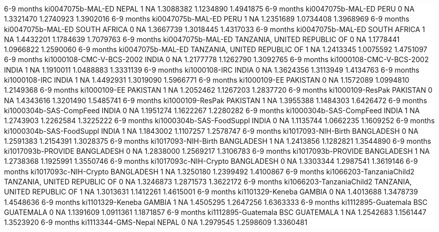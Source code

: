 6-9 months     ki0047075b-MAL-ED          NEPAL                          1                    NA                1.3088382   1.1234890   1.4941875
6-9 months     ki0047075b-MAL-ED          PERU                           0                    NA                1.3321470   1.2740923   1.3902016
6-9 months     ki0047075b-MAL-ED          PERU                           1                    NA                1.2351689   1.0734408   1.3968969
6-9 months     ki0047075b-MAL-ED          SOUTH AFRICA                   0                    NA                1.3667739   1.3018445   1.4317033
6-9 months     ki0047075b-MAL-ED          SOUTH AFRICA                   1                    NA                1.4432201   1.1784639   1.7079763
6-9 months     ki0047075b-MAL-ED          TANZANIA, UNITED REPUBLIC OF   0                    NA                1.1778441   1.0966822   1.2590060
6-9 months     ki0047075b-MAL-ED          TANZANIA, UNITED REPUBLIC OF   1                    NA                1.2413345   1.0075592   1.4751097
6-9 months     ki1000108-CMC-V-BCS-2002   INDIA                          0                    NA                1.2177778   1.1262790   1.3092765
6-9 months     ki1000108-CMC-V-BCS-2002   INDIA                          1                    NA                1.1910011   1.0488883   1.3331139
6-9 months     ki1000108-IRC              INDIA                          0                    NA                1.3624356   1.3113949   1.4134763
6-9 months     ki1000108-IRC              INDIA                          1                    NA                1.4492931   1.3019090   1.5966771
6-9 months     ki1000109-EE               PAKISTAN                       0                    NA                1.1572089   1.0994810   1.2149368
6-9 months     ki1000109-EE               PAKISTAN                       1                    NA                1.2052462   1.1267203   1.2837720
6-9 months     ki1000109-ResPak           PAKISTAN                       0                    NA                1.4343616   1.3201490   1.5485741
6-9 months     ki1000109-ResPak           PAKISTAN                       1                    NA                1.3955388   1.1484303   1.6426472
6-9 months     ki1000304b-SAS-CompFeed    INDIA                          0                    NA                1.1951274   1.1622267   1.2280282
6-9 months     ki1000304b-SAS-CompFeed    INDIA                          1                    NA                1.2743903   1.2262584   1.3225222
6-9 months     ki1000304b-SAS-FoodSuppl   INDIA                          0                    NA                1.1135744   1.0662235   1.1609252
6-9 months     ki1000304b-SAS-FoodSuppl   INDIA                          1                    NA                1.1843002   1.1107257   1.2578747
6-9 months     ki1017093-NIH-Birth        BANGLADESH                     0                    NA                1.2591383   1.2154391   1.3028375
6-9 months     ki1017093-NIH-Birth        BANGLADESH                     1                    NA                1.2413856   1.1282821   1.3544890
6-9 months     ki1017093b-PROVIDE         BANGLADESH                     0                    NA                1.2838000   1.2569217   1.3106783
6-9 months     ki1017093b-PROVIDE         BANGLADESH                     1                    NA                1.2738368   1.1925991   1.3550746
6-9 months     ki1017093c-NIH-Crypto      BANGLADESH                     0                    NA                1.3303344   1.2987541   1.3619146
6-9 months     ki1017093c-NIH-Crypto      BANGLADESH                     1                    NA                1.3250180   1.2399492   1.4100867
6-9 months     ki1066203-TanzaniaChild2   TANZANIA, UNITED REPUBLIC OF   0                    NA                1.3246873   1.2871573   1.3622172
6-9 months     ki1066203-TanzaniaChild2   TANZANIA, UNITED REPUBLIC OF   1                    NA                1.3013631   1.1412261   1.4615001
6-9 months     ki1101329-Keneba           GAMBIA                         0                    NA                1.4013688   1.3478739   1.4548636
6-9 months     ki1101329-Keneba           GAMBIA                         1                    NA                1.4505295   1.2647256   1.6363333
6-9 months     ki1112895-Guatemala BSC    GUATEMALA                      0                    NA                1.1391609   1.0911361   1.1871857
6-9 months     ki1112895-Guatemala BSC    GUATEMALA                      1                    NA                1.2542683   1.1561447   1.3523920
6-9 months     ki1113344-GMS-Nepal        NEPAL                          0                    NA                1.2979545   1.2598609   1.3360481